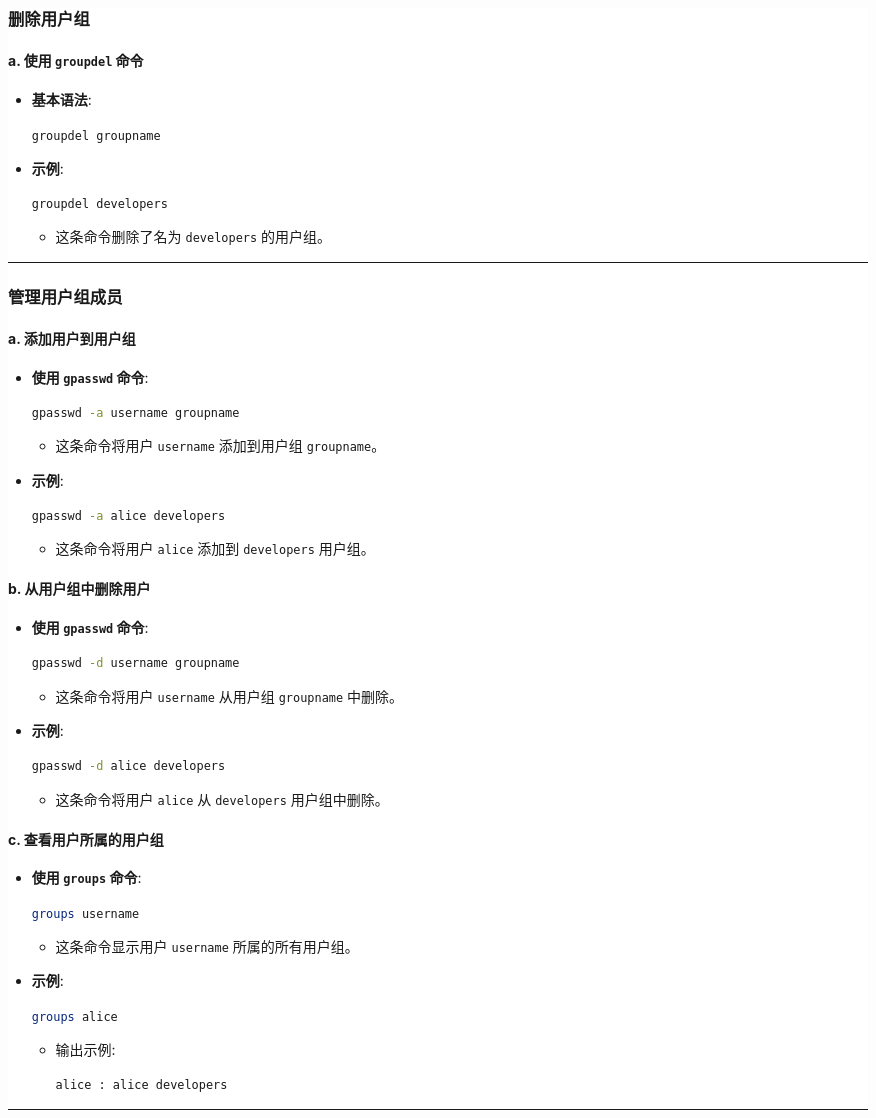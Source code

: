 ### 删除用户组

#### a. 使用 `groupdel` 命令

- **基本语法**:
  ```bash
  groupdel groupname
  ```

- **示例**:
  ```bash
  groupdel developers
  ```
  - 这条命令删除了名为 `developers` 的用户组。

---

### 管理用户组成员

#### a. 添加用户到用户组

- **使用 `gpasswd` 命令**:
  ```bash
  gpasswd -a username groupname
  ```
  - 这条命令将用户 `username` 添加到用户组 `groupname`。

- **示例**:
  ```bash
  gpasswd -a alice developers
  ```
  - 这条命令将用户 `alice` 添加到 `developers` 用户组。

#### b. 从用户组中删除用户

- **使用 `gpasswd` 命令**:
  ```bash
  gpasswd -d username groupname
  ```
  - 这条命令将用户 `username` 从用户组 `groupname` 中删除。

- **示例**:
  ```bash
  gpasswd -d alice developers
  ```
  - 这条命令将用户 `alice` 从 `developers` 用户组中删除。

#### c. 查看用户所属的用户组

- **使用 `groups` 命令**:
  ```bash
  groups username
  ```
  - 这条命令显示用户 `username` 所属的所有用户组。

- **示例**:
  ```bash
  groups alice
  ```
  - 输出示例:
    ```
    alice : alice developers
    ```

---